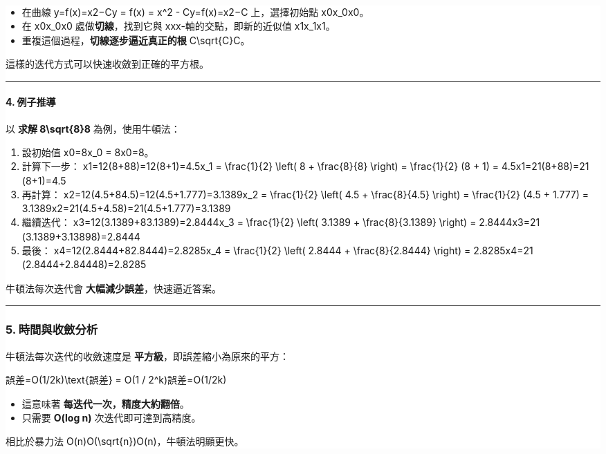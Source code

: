 - 在曲線 y=f(x)=x2−Cy = f(x) = x^2 - Cy=f(x)=x2−C 上，選擇初始點 x0x_0x0​。
- 在 x0x_0x0​ 處做**切線**，找到它與 xxx-軸的交點，即新的近似值 x1x_1x1​。
- 重複這個過程，**切線逐步逼近真正的根** C\sqrt{C}C​。

這樣的迭代方式可以快速收斂到正確的平方根。

---

#### **4. 例子推導**

以 **求解 8\sqrt{8}8​** 為例，使用牛頓法：

1. 設初始值 x0=8x_0 = 8x0​=8。
2. 計算下一步： x1=12(8+88)=12(8+1)=4.5x_1 = \frac{1}{2} \left( 8 + \frac{8}{8} \right) = \frac{1}{2} (8 + 1) = 4.5x1​=21​(8+88​)=21​(8+1)=4.5
3. 再計算： x2=12(4.5+84.5)=12(4.5+1.777)=3.1389x_2 = \frac{1}{2} \left( 4.5 + \frac{8}{4.5} \right) = \frac{1}{2} (4.5 + 1.777) = 3.1389x2​=21​(4.5+4.58​)=21​(4.5+1.777)=3.1389
4. 繼續迭代： x3=12(3.1389+83.1389)=2.8444x_3 = \frac{1}{2} \left( 3.1389 + \frac{8}{3.1389} \right) = 2.8444x3​=21​(3.1389+3.13898​)=2.8444
5. 最後： x4=12(2.8444+82.8444)=2.8285x_4 = \frac{1}{2} \left( 2.8444 + \frac{8}{2.8444} \right) = 2.8285x4​=21​(2.8444+2.84448​)=2.8285

牛頓法每次迭代會 **大幅減少誤差**，快速逼近答案。

---

### **5. 時間與收斂分析**

牛頓法每次迭代的收斂速度是 **平方級**，即誤差縮小為原來的平方：

誤差=O(1/2k)\text{誤差} = O(1 / 2^k)誤差=O(1/2k)

- 這意味著 **每迭代一次，精度大約翻倍**。
- 只需要 **O(log n)** 次迭代即可達到高精度。

相比於暴力法 O(n)O(\sqrt{n})O(n​)，牛頓法明顯更快。